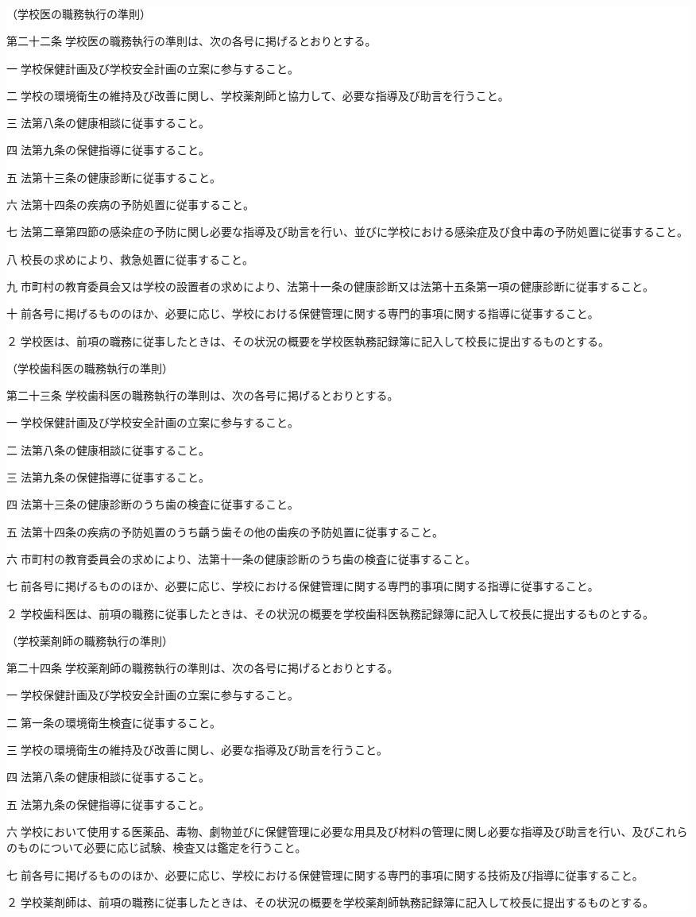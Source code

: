 （学校医の職務執行の準則）

第二十二条 学校医の職務執行の準則は、次の各号に掲げるとおりとする。

一 学校保健計画及び学校安全計画の立案に参与すること。

二 学校の環境衛生の維持及び改善に関し、学校薬剤師と協力して、必要な指導及び助言を行うこと。

三 法第八条の健康相談に従事すること。

四 法第九条の保健指導に従事すること。

五 法第十三条の健康診断に従事すること。

六 法第十四条の疾病の予防処置に従事すること。

七 法第二章第四節の感染症の予防に関し必要な指導及び助言を行い、並びに学校における感染症及び食中毒の予防処置に従事すること。

八 校長の求めにより、救急処置に従事すること。

九 市町村の教育委員会又は学校の設置者の求めにより、法第十一条の健康診断又は法第十五条第一項の健康診断に従事すること。

十 前各号に掲げるもののほか、必要に応じ、学校における保健管理に関する専門的事項に関する指導に従事すること。

２ 学校医は、前項の職務に従事したときは、その状況の概要を学校医執務記録簿に記入して校長に提出するものとする。

（学校歯科医の職務執行の準則）

第二十三条 学校歯科医の職務執行の準則は、次の各号に掲げるとおりとする。

一 学校保健計画及び学校安全計画の立案に参与すること。

二 法第八条の健康相談に従事すること。

三 法第九条の保健指導に従事すること。

四 法第十三条の健康診断のうち歯の検査に従事すること。

五 法第十四条の疾病の予防処置のうち齲う歯その他の歯疾の予防処置に従事すること。

六 市町村の教育委員会の求めにより、法第十一条の健康診断のうち歯の検査に従事すること。

七 前各号に掲げるもののほか、必要に応じ、学校における保健管理に関する専門的事項に関する指導に従事すること。

２ 学校歯科医は、前項の職務に従事したときは、その状況の概要を学校歯科医執務記録簿に記入して校長に提出するものとする。

（学校薬剤師の職務執行の準則）

第二十四条 学校薬剤師の職務執行の準則は、次の各号に掲げるとおりとする。

一 学校保健計画及び学校安全計画の立案に参与すること。

二 第一条の環境衛生検査に従事すること。

三 学校の環境衛生の維持及び改善に関し、必要な指導及び助言を行うこと。

四 法第八条の健康相談に従事すること。

五 法第九条の保健指導に従事すること。

六 学校において使用する医薬品、毒物、劇物並びに保健管理に必要な用具及び材料の管理に関し必要な指導及び助言を行い、及びこれらのものについて必要に応じ試験、検査又は鑑定を行うこと。

七 前各号に掲げるもののほか、必要に応じ、学校における保健管理に関する専門的事項に関する技術及び指導に従事すること。

２ 学校薬剤師は、前項の職務に従事したときは、その状況の概要を学校薬剤師執務記録簿に記入して校長に提出するものとする。
